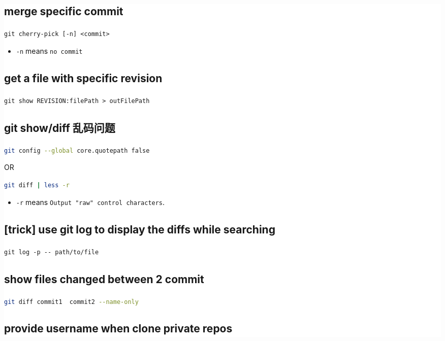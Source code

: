 
<h2 id="a6c7b8bc87e837e643f48e27b843d648"></h2>

## merge specific commit 

```
git cherry-pick [-n] <commit> 
```

- `-n` means `no commit `


<h2 id="6f4311248df3ab2115e904e14c7836c9"></h2>

## get a file with specific revision

```
git show REVISION:filePath > outFilePath
```


<h2 id="aafd38d2cb2288571bb67fc78e3a18f7"></h2>

## git show/diff 乱码问题

```bash
git config --global core.quotepath false
```

OR

```bash
git diff | less -r
```

- `-r` means `Output "raw" control characters`.


<h2 id="a9df5d1d20b4eb063767169d82151fdc"></h2>

## [trick] use git log to display the diffs while searching

```
git log -p -- path/to/file
```


<h2 id="384d969c3957ddc0b7be9841ff3549a8"></h2>

## show files changed between 2 commit 

```bash
git diff commit1  commit2 --name-only
```



<h2 id="366ee47209629dccbab3d2399247ea84"></h2>

## provide username when clone private repos
